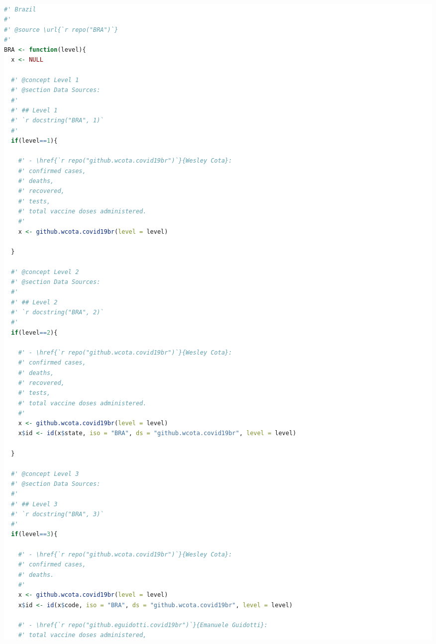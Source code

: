 ```R
#' Brazil 
#'
#' @source \url{`r repo("BRA")`}
#' 
BRA <- function(level){
  x <- NULL
  
  #' @concept Level 1
  #' @section Data Sources:
  #' 
  #' ## Level 1
  #' `r docstring("BRA", 1)`
  #' 
  if(level==1){
    
    #' - \href{`r repo("github.wcota.covid19br")`}{Wesley Cota}:
    #' confirmed cases,
    #' deaths,
    #' recovered,
    #' tests,
    #' total vaccine doses administered.
    #'
    x <- github.wcota.covid19br(level = level)
   
  }
  
  #' @concept Level 2
  #' @section Data Sources:
  #' 
  #' ## Level 2
  #' `r docstring("BRA", 2)`
  #' 
  if(level==2){
    
    #' - \href{`r repo("github.wcota.covid19br")`}{Wesley Cota}:
    #' confirmed cases,
    #' deaths,
    #' recovered,
    #' tests,
    #' total vaccine doses administered.
    #'
    x <- github.wcota.covid19br(level = level)
    x$id <- id(x$state, iso = "BRA", ds = "github.wcota.covid19br", level = level)
    
  }
  
  #' @concept Level 3
  #' @section Data Sources:
  #' 
  #' ## Level 3
  #' `r docstring("BRA", 3)`
  #' 
  if(level==3){  

    #' - \href{`r repo("github.wcota.covid19br")`}{Wesley Cota}:
    #' confirmed cases,
    #' deaths.
    #'
    x <- github.wcota.covid19br(level = level)
    x$id <- id(x$code, iso = "BRA", ds = "github.wcota.covid19br", level = level)
    
    #' - \href{`r repo("github.eguidotti.covid19br")`}{Emanuele Guidotti}:
    #' total vaccine doses administered,
```